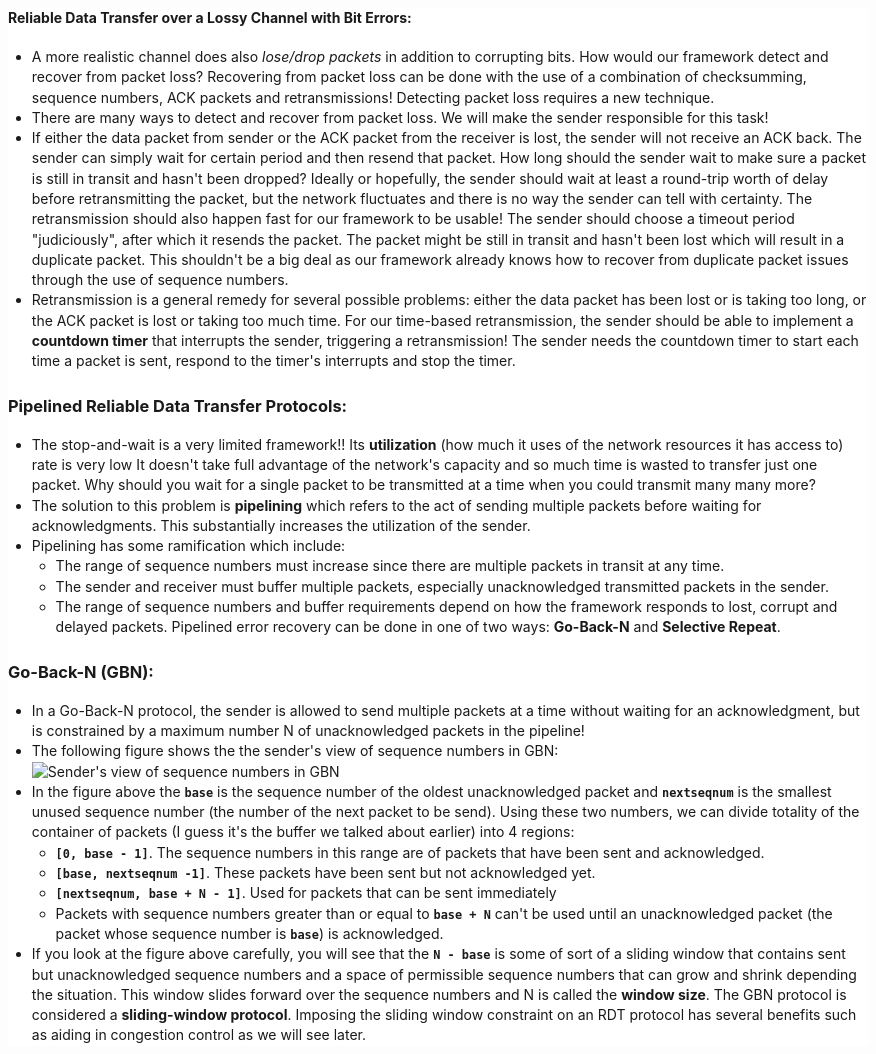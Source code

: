 #### Reliable Data Transfer over a Lossy Channel with Bit Errors: 
- A more realistic channel does also *lose/drop packets* in addition to corrupting bits. How would our framework detect and recover from packet loss? Recovering from  packet loss can be done with the use of a combination of checksumming, sequence numbers, ACK packets and retransmissions! Detecting packet loss requires a new technique.
- There are many ways to detect and recover from packet loss. We will make the sender responsible for this task!
- If either the data packet from sender or the ACK packet from the receiver is lost, the sender will not receive an ACK back. The sender can simply wait for certain period and then resend that packet. How long should the sender wait to make sure a packet is still in transit and hasn't been dropped? Ideally or hopefully, the sender should wait at least a round-trip worth of delay before retransmitting the packet, but the network fluctuates and there is no way the sender can tell with certainty. The retransmission should also happen fast for our framework to be usable! The sender should choose a timeout period "judiciously", after which it resends the packet. The packet might be still in transit and hasn't been lost which will result in a duplicate packet. This shouldn't be a big deal as our framework already knows how to recover from duplicate packet issues through the use of sequence numbers.
- Retransmission is a general remedy for several possible problems: either the data packet has been lost or is taking too long, or the ACK packet is lost or taking too much time. For our time-based retransmission, the sender should be able to implement a **countdown timer** that interrupts the sender, triggering a retransmission! The sender needs the countdown timer to start each time a packet is sent, respond to the timer's interrupts and stop the timer.

### Pipelined Reliable Data Transfer Protocols:
- The stop-and-wait is a very limited framework!! Its **utilization** (how much it uses of the network resources it has access to) rate is very low It doesn't take full advantage of the network's capacity and so much time is wasted to transfer just one packet. Why should you wait for a single packet to be transmitted at a time when you could transmit many many more?
- The solution to this problem is **pipelining** which refers to the act of sending multiple packets before waiting for acknowledgments. This substantially increases the utilization of the sender.
- Pipelining has some ramification which include:
	* The range of sequence numbers must increase since there are multiple packets in transit at any time.
	* The sender and receiver must buffer multiple packets, especially unacknowledged transmitted packets in the sender.
	* The range of sequence numbers and buffer requirements depend on how the framework responds to lost, corrupt and delayed packets. Pipelined error recovery can be done in one of two ways: **Go-Back-N** and **Selective Repeat**.

### Go-Back-N (GBN):
- In a Go-Back-N protocol, the sender is allowed to send multiple packets at a time without waiting for an acknowledgment, but is constrained by a maximum number N of unacknowledged packets in the pipeline!
- The following figure shows the the sender's view of sequence numbers in GBN:
![Sender's view of sequence numbers in GBN](gbn.png)
- In the figure above the **`base`** is the sequence number of the oldest unacknowledged packet and **`nextseqnum`** is the smallest unused sequence number (the number of the next packet to be send). Using these two numbers, we can divide totality of the container of packets (I guess it's the buffer we talked about earlier) into 4 regions:
	+ **`[0, base - 1]`**. The sequence numbers in this range are of packets that have been sent and acknowledged.
	+ **`[base, nextseqnum -1]`**. These packets have been sent but not acknowledged yet.
	+ **`[nextseqnum, base + N - 1]`**. Used for packets that can be sent immediately
	+ Packets with sequence numbers greater than or equal to **`base + N`** can't be used until an unacknowledged packet (the packet whose sequence number is **`base`**) is acknowledged.
- If you look at the figure above carefully, you will see that the **`N - base`** is some of sort of a sliding window that contains sent but unacknowledged sequence numbers and a space of permissible sequence numbers that can grow and shrink depending the situation. This window slides forward over the sequence numbers and N is called the **window size**. The GBN protocol is considered a **sliding-window protocol**. Imposing the sliding window constraint on an RDT protocol has several benefits such as aiding in congestion control as we will see later.